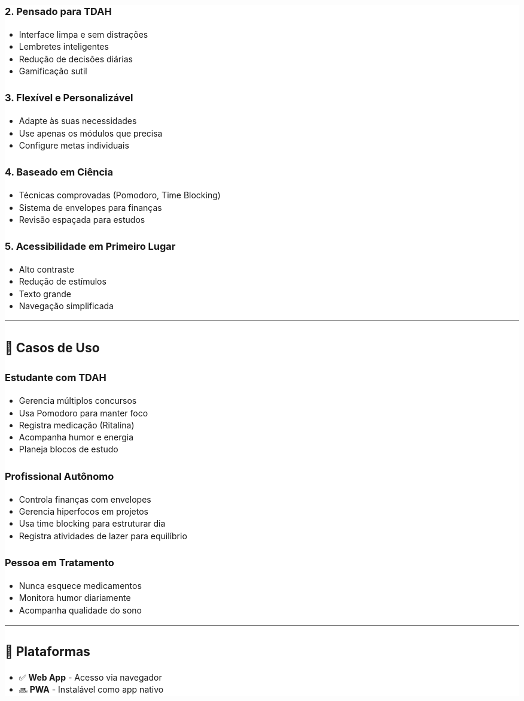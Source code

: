 ### 2. **Pensado para TDAH**
- Interface limpa e sem distrações
- Lembretes inteligentes
- Redução de decisões diárias
- Gamificação sutil

### 3. **Flexível e Personalizável**
- Adapte às suas necessidades
- Use apenas os módulos que precisa
- Configure metas individuais

### 4. **Baseado em Ciência**
- Técnicas comprovadas (Pomodoro, Time Blocking)
- Sistema de envelopes para finanças
- Revisão espaçada para estudos

### 5. **Acessibilidade em Primeiro Lugar**
- Alto contraste
- Redução de estímulos
- Texto grande
- Navegação simplificada

---

## 🎯 Casos de Uso

### Estudante com TDAH
- Gerencia múltiplos concursos
- Usa Pomodoro para manter foco
- Registra medicação (Ritalina)
- Acompanha humor e energia
- Planeja blocos de estudo

### Profissional Autônomo
- Controla finanças com envelopes
- Gerencia hiperfocos em projetos
- Usa time blocking para estruturar dia
- Registra atividades de lazer para equilíbrio

### Pessoa em Tratamento
- Nunca esquece medicamentos
- Monitora humor diariamente
- Acompanha qualidade do sono


---

## 📱 Plataformas

- ✅ **Web App** - Acesso via navegador
- 🔜 **PWA** - Instalável como app nativo
